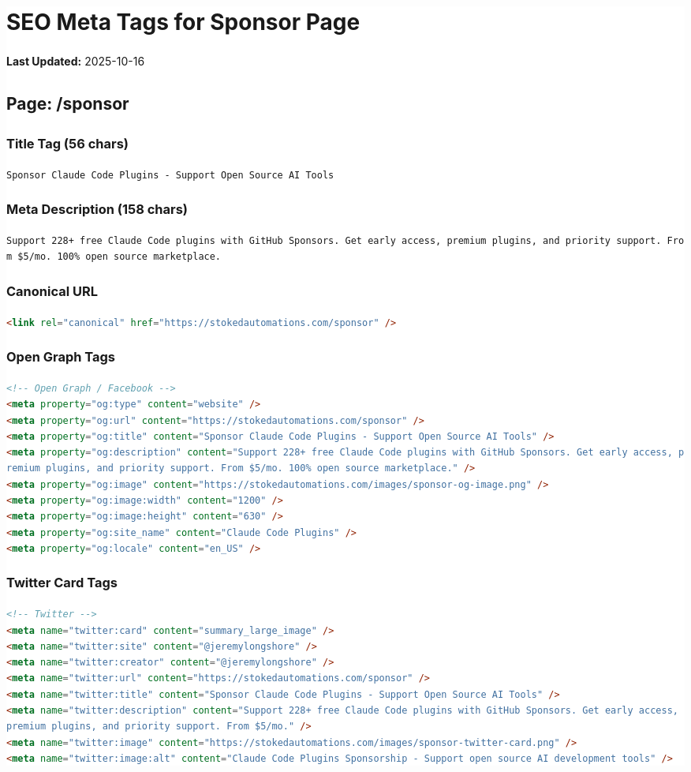 # SEO Meta Tags for Sponsor Page

**Last Updated:** 2025-10-16

## Page: /sponsor

### Title Tag (56 chars)
```
Sponsor Claude Code Plugins - Support Open Source AI Tools
```

### Meta Description (158 chars)
```
Support 228+ free Claude Code plugins with GitHub Sponsors. Get early access, premium plugins, and priority support. From $5/mo. 100% open source marketplace.
```

### Canonical URL
```html
<link rel="canonical" href="https://stokedautomations.com/sponsor" />
```

### Open Graph Tags
```html
<!-- Open Graph / Facebook -->
<meta property="og:type" content="website" />
<meta property="og:url" content="https://stokedautomations.com/sponsor" />
<meta property="og:title" content="Sponsor Claude Code Plugins - Support Open Source AI Tools" />
<meta property="og:description" content="Support 228+ free Claude Code plugins with GitHub Sponsors. Get early access, premium plugins, and priority support. From $5/mo. 100% open source marketplace." />
<meta property="og:image" content="https://stokedautomations.com/images/sponsor-og-image.png" />
<meta property="og:image:width" content="1200" />
<meta property="og:image:height" content="630" />
<meta property="og:site_name" content="Claude Code Plugins" />
<meta property="og:locale" content="en_US" />
```

### Twitter Card Tags
```html
<!-- Twitter -->
<meta name="twitter:card" content="summary_large_image" />
<meta name="twitter:site" content="@jeremylongshore" />
<meta name="twitter:creator" content="@jeremylongshore" />
<meta name="twitter:url" content="https://stokedautomations.com/sponsor" />
<meta name="twitter:title" content="Sponsor Claude Code Plugins - Support Open Source AI Tools" />
<meta name="twitter:description" content="Support 228+ free Claude Code plugins with GitHub Sponsors. Get early access, premium plugins, and priority support. From $5/mo." />
<meta name="twitter:image" content="https://stokedautomations.com/images/sponsor-twitter-card.png" />
<meta name="twitter:image:alt" content="Claude Code Plugins Sponsorship - Support open source AI development tools" />
```
